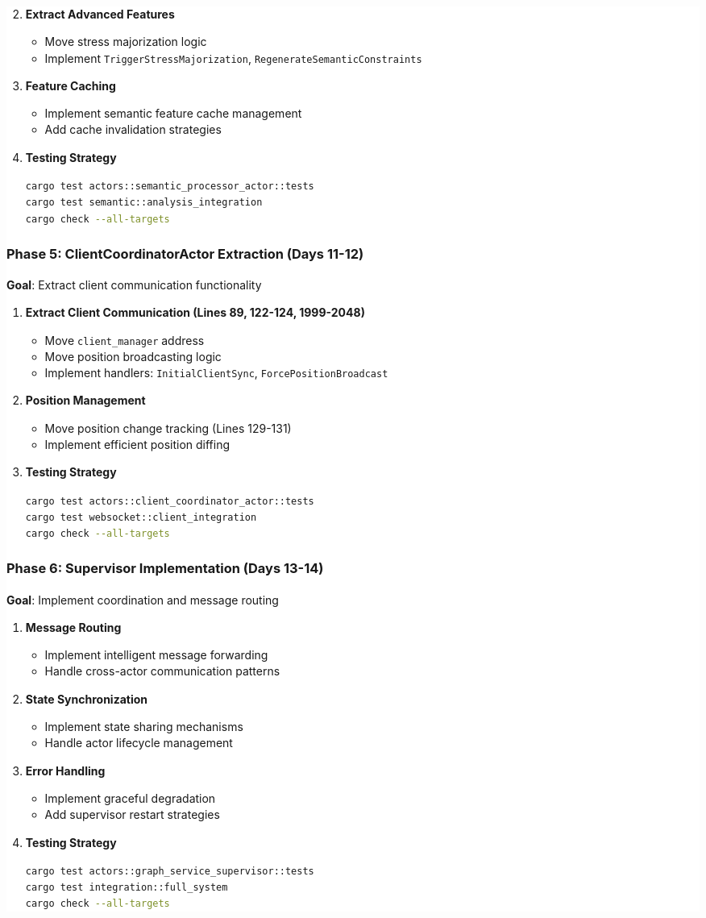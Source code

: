 2. **Extract Advanced Features**
   - Move stress majorization logic
   - Implement `TriggerStressMajorization`, `RegenerateSemanticConstraints`

3. **Feature Caching**
   - Implement semantic feature cache management
   - Add cache invalidation strategies

4. **Testing Strategy**
   ```bash
   cargo test actors::semantic_processor_actor::tests
   cargo test semantic::analysis_integration
   cargo check --all-targets
   ```

### Phase 5: ClientCoordinatorActor Extraction (Days 11-12)
**Goal**: Extract client communication functionality

1. **Extract Client Communication (Lines 89, 122-124, 1999-2048)**
   - Move `client_manager` address
   - Move position broadcasting logic
   - Implement handlers: `InitialClientSync`, `ForcePositionBroadcast`

2. **Position Management**
   - Move position change tracking (Lines 129-131)
   - Implement efficient position diffing

3. **Testing Strategy**
   ```bash
   cargo test actors::client_coordinator_actor::tests
   cargo test websocket::client_integration
   cargo check --all-targets
   ```

### Phase 6: Supervisor Implementation (Days 13-14)
**Goal**: Implement coordination and message routing

1. **Message Routing**
   - Implement intelligent message forwarding
   - Handle cross-actor communication patterns

2. **State Synchronization**
   - Implement state sharing mechanisms
   - Handle actor lifecycle management

3. **Error Handling**
   - Implement graceful degradation
   - Add supervisor restart strategies

4. **Testing Strategy**
   ```bash
   cargo test actors::graph_service_supervisor::tests
   cargo test integration::full_system
   cargo check --all-targets
   ```
